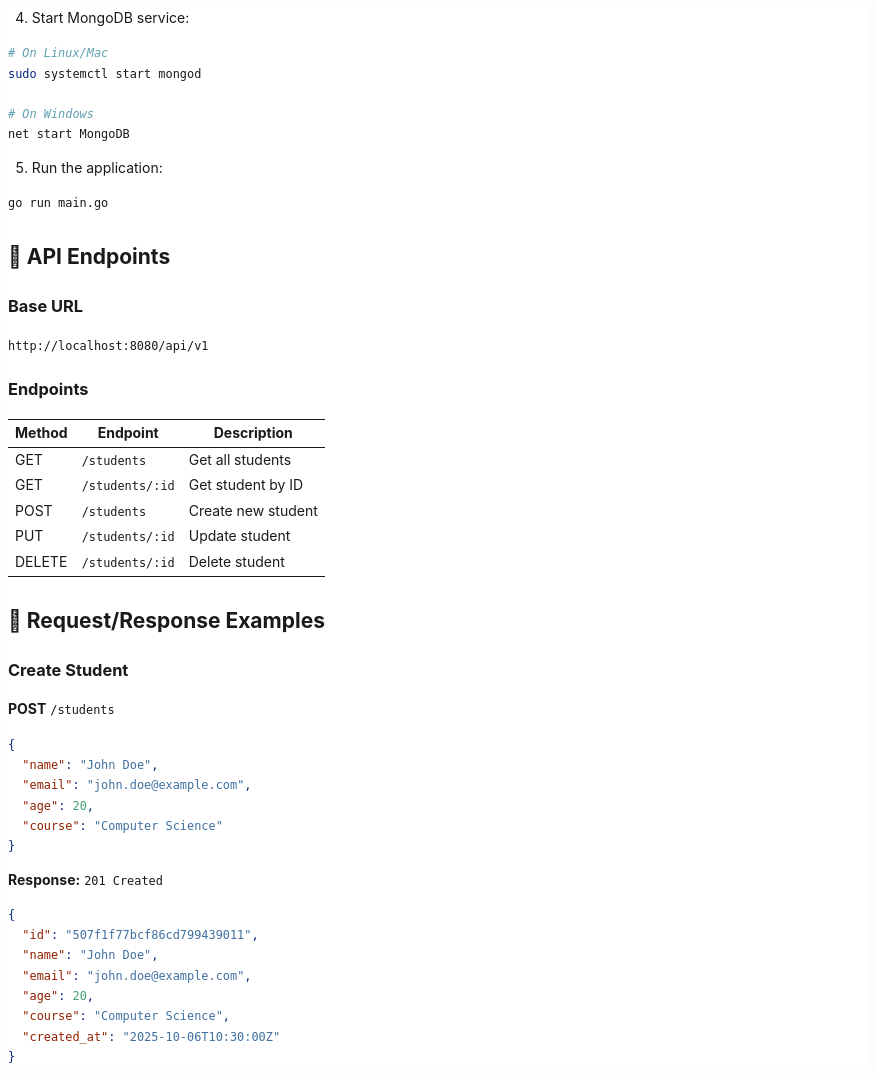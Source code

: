 4. Start MongoDB service:
```bash
# On Linux/Mac
sudo systemctl start mongod

# On Windows
net start MongoDB
```

5. Run the application:
```bash
go run main.go
```

## 📡 API Endpoints

### Base URL
```
http://localhost:8080/api/v1
```

### Endpoints

| Method | Endpoint | Description |
|--------|----------|-------------|
| GET | `/students` | Get all students |
| GET | `/students/:id` | Get student by ID |
| POST | `/students` | Create new student |
| PUT | `/students/:id` | Update student |
| DELETE | `/students/:id` | Delete student |

## 📝 Request/Response Examples

### Create Student
**POST** `/students`
```json
{
  "name": "John Doe",
  "email": "john.doe@example.com",
  "age": 20,
  "course": "Computer Science"
}
```

**Response:** `201 Created`
```json
{
  "id": "507f1f77bcf86cd799439011",
  "name": "John Doe",
  "email": "john.doe@example.com",
  "age": 20,
  "course": "Computer Science",
  "created_at": "2025-10-06T10:30:00Z"
}
```
